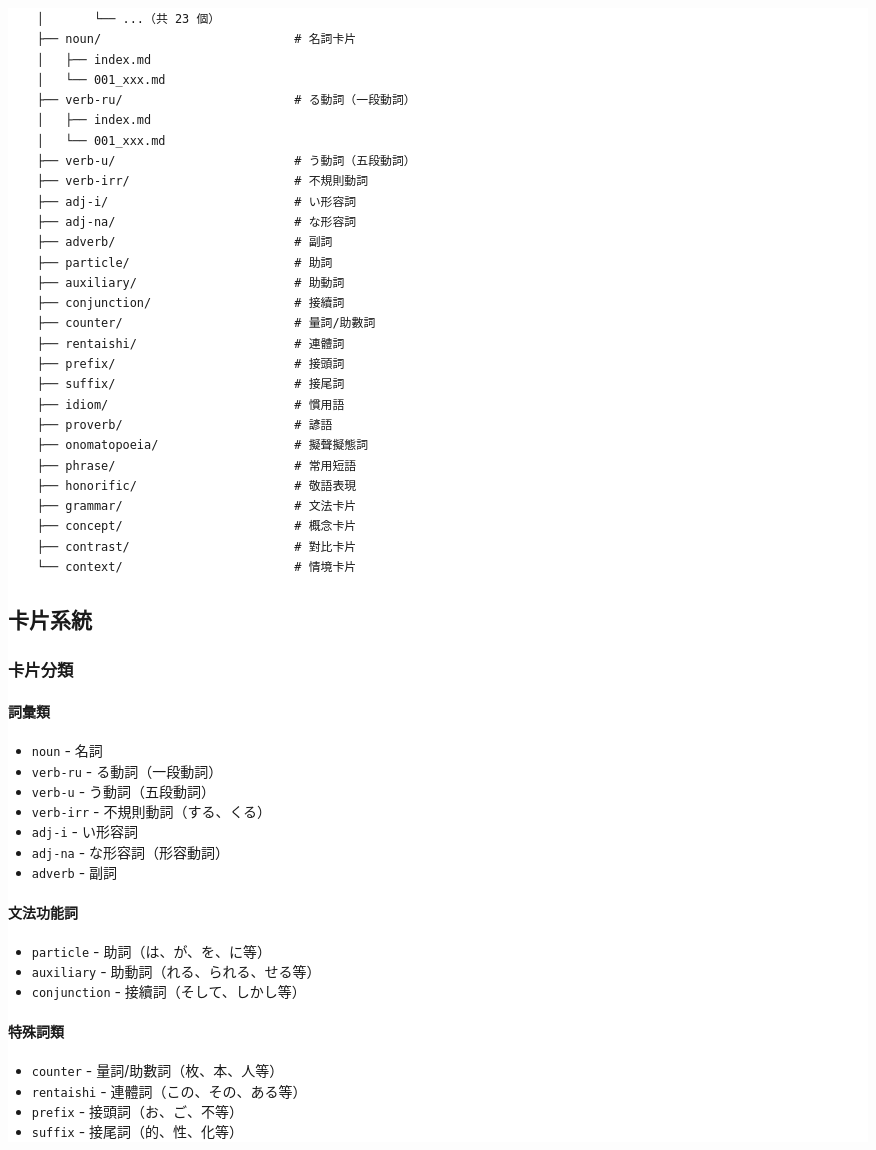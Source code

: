 ```
    │       └── ...（共 23 個）
    ├── noun/                           # 名詞卡片
    │   ├── index.md
    │   └── 001_xxx.md
    ├── verb-ru/                        # る動詞（一段動詞）
    │   ├── index.md
    │   └── 001_xxx.md
    ├── verb-u/                         # う動詞（五段動詞）
    ├── verb-irr/                       # 不規則動詞
    ├── adj-i/                          # い形容詞
    ├── adj-na/                         # な形容詞
    ├── adverb/                         # 副詞
    ├── particle/                       # 助詞
    ├── auxiliary/                      # 助動詞
    ├── conjunction/                    # 接續詞
    ├── counter/                        # 量詞/助數詞
    ├── rentaishi/                      # 連體詞
    ├── prefix/                         # 接頭詞
    ├── suffix/                         # 接尾詞
    ├── idiom/                          # 慣用語
    ├── proverb/                        # 諺語
    ├── onomatopoeia/                   # 擬聲擬態詞
    ├── phrase/                         # 常用短語
    ├── honorific/                      # 敬語表現
    ├── grammar/                        # 文法卡片
    ├── concept/                        # 概念卡片
    ├── contrast/                       # 對比卡片
    └── context/                        # 情境卡片
```

## 卡片系統

### 卡片分類

#### 詞彙類
- `noun` - 名詞
- `verb-ru` - る動詞（一段動詞）
- `verb-u` - う動詞（五段動詞）
- `verb-irr` - 不規則動詞（する、くる）
- `adj-i` - い形容詞
- `adj-na` - な形容詞（形容動詞）
- `adverb` - 副詞

#### 文法功能詞
- `particle` - 助詞（は、が、を、に等）
- `auxiliary` - 助動詞（れる、られる、せる等）
- `conjunction` - 接續詞（そして、しかし等）

#### 特殊詞類
- `counter` - 量詞/助數詞（枚、本、人等）
- `rentaishi` - 連體詞（この、その、ある等）
- `prefix` - 接頭詞（お、ご、不等）
- `suffix` - 接尾詞（的、性、化等）
